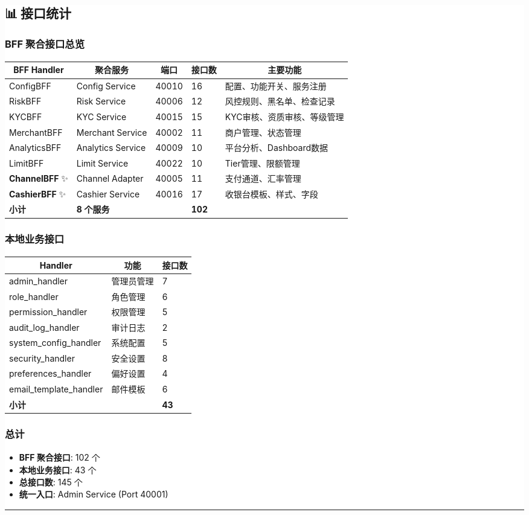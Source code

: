 
## 📊 接口统计

### BFF 聚合接口总览

| BFF Handler | 聚合服务 | 端口 | 接口数 | 主要功能 |
|------------|---------|------|-------|---------|
| ConfigBFF | Config Service | 40010 | 16 | 配置、功能开关、服务注册 |
| RiskBFF | Risk Service | 40006 | 12 | 风控规则、黑名单、检查记录 |
| KYCBFF | KYC Service | 40015 | 15 | KYC审核、资质审核、等级管理 |
| MerchantBFF | Merchant Service | 40002 | 11 | 商户管理、状态管理 |
| AnalyticsBFF | Analytics Service | 40009 | 10 | 平台分析、Dashboard数据 |
| LimitBFF | Limit Service | 40022 | 10 | Tier管理、限额管理 |
| **ChannelBFF** ✨ | Channel Adapter | 40005 | 11 | 支付通道、汇率管理 |
| **CashierBFF** ✨ | Cashier Service | 40016 | 17 | 收银台模板、样式、字段 |
| **小计** | **8 个服务** | | **102** | |

### 本地业务接口

| Handler | 功能 | 接口数 |
|---------|------|-------|
| admin_handler | 管理员管理 | 7 |
| role_handler | 角色管理 | 6 |
| permission_handler | 权限管理 | 5 |
| audit_log_handler | 审计日志 | 2 |
| system_config_handler | 系统配置 | 5 |
| security_handler | 安全设置 | 8 |
| preferences_handler | 偏好设置 | 4 |
| email_template_handler | 邮件模板 | 6 |
| **小计** | | **43** |

### 总计

- **BFF 聚合接口**: 102 个
- **本地业务接口**: 43 个
- **总接口数**: 145 个
- **统一入口**: Admin Service (Port 40001)

---
